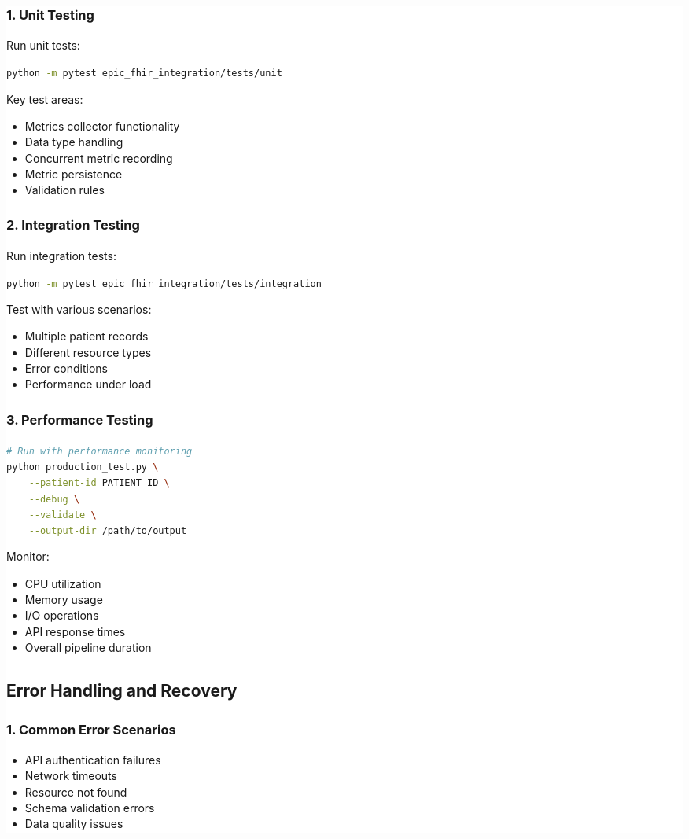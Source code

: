 ### 1. Unit Testing

Run unit tests:
```bash
python -m pytest epic_fhir_integration/tests/unit
```

Key test areas:
- Metrics collector functionality
- Data type handling
- Concurrent metric recording
- Metric persistence
- Validation rules

### 2. Integration Testing

Run integration tests:
```bash
python -m pytest epic_fhir_integration/tests/integration
```

Test with various scenarios:
- Multiple patient records
- Different resource types
- Error conditions
- Performance under load

### 3. Performance Testing

```bash
# Run with performance monitoring
python production_test.py \
    --patient-id PATIENT_ID \
    --debug \
    --validate \
    --output-dir /path/to/output
```

Monitor:
- CPU utilization
- Memory usage
- I/O operations
- API response times
- Overall pipeline duration

## Error Handling and Recovery

### 1. Common Error Scenarios

- API authentication failures
- Network timeouts
- Resource not found
- Schema validation errors
- Data quality issues
